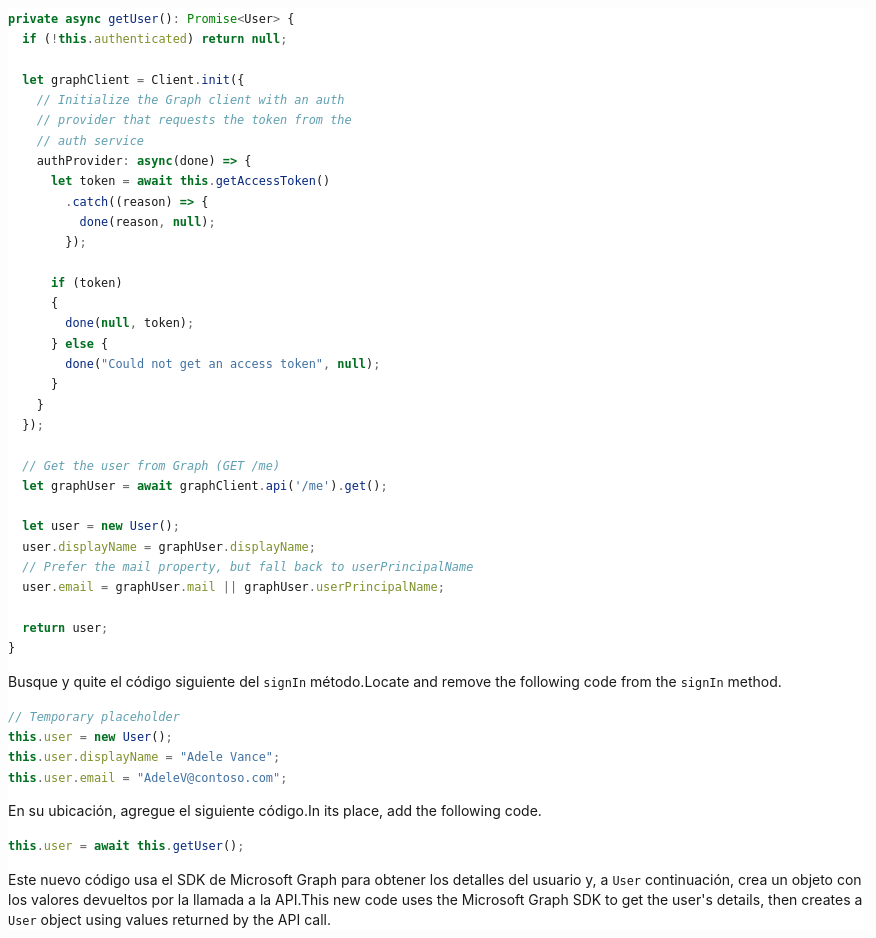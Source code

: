 ```TypeScript
private async getUser(): Promise<User> {
  if (!this.authenticated) return null;

  let graphClient = Client.init({
    // Initialize the Graph client with an auth
    // provider that requests the token from the
    // auth service
    authProvider: async(done) => {
      let token = await this.getAccessToken()
        .catch((reason) => {
          done(reason, null);
        });

      if (token)
      {
        done(null, token);
      } else {
        done("Could not get an access token", null);
      }
    }
  });

  // Get the user from Graph (GET /me)
  let graphUser = await graphClient.api('/me').get();

  let user = new User();
  user.displayName = graphUser.displayName;
  // Prefer the mail property, but fall back to userPrincipalName
  user.email = graphUser.mail || graphUser.userPrincipalName;

  return user;
}
```

<span data-ttu-id="fcab1-145">Busque y quite el código siguiente del `signIn` método.</span><span class="sxs-lookup"><span data-stu-id="fcab1-145">Locate and remove the following code from the `signIn` method.</span></span>

```TypeScript
// Temporary placeholder
this.user = new User();
this.user.displayName = "Adele Vance";
this.user.email = "AdeleV@contoso.com";
```

<span data-ttu-id="fcab1-146">En su ubicación, agregue el siguiente código.</span><span class="sxs-lookup"><span data-stu-id="fcab1-146">In its place, add the following code.</span></span>

```TypeScript
this.user = await this.getUser();
```

<span data-ttu-id="fcab1-147">Este nuevo código usa el SDK de Microsoft Graph para obtener los detalles del usuario y, a `User` continuación, crea un objeto con los valores devueltos por la llamada a la API.</span><span class="sxs-lookup"><span data-stu-id="fcab1-147">This new code uses the Microsoft Graph SDK to get the user's details, then creates a `User` object using values returned by the API call.</span></span>
